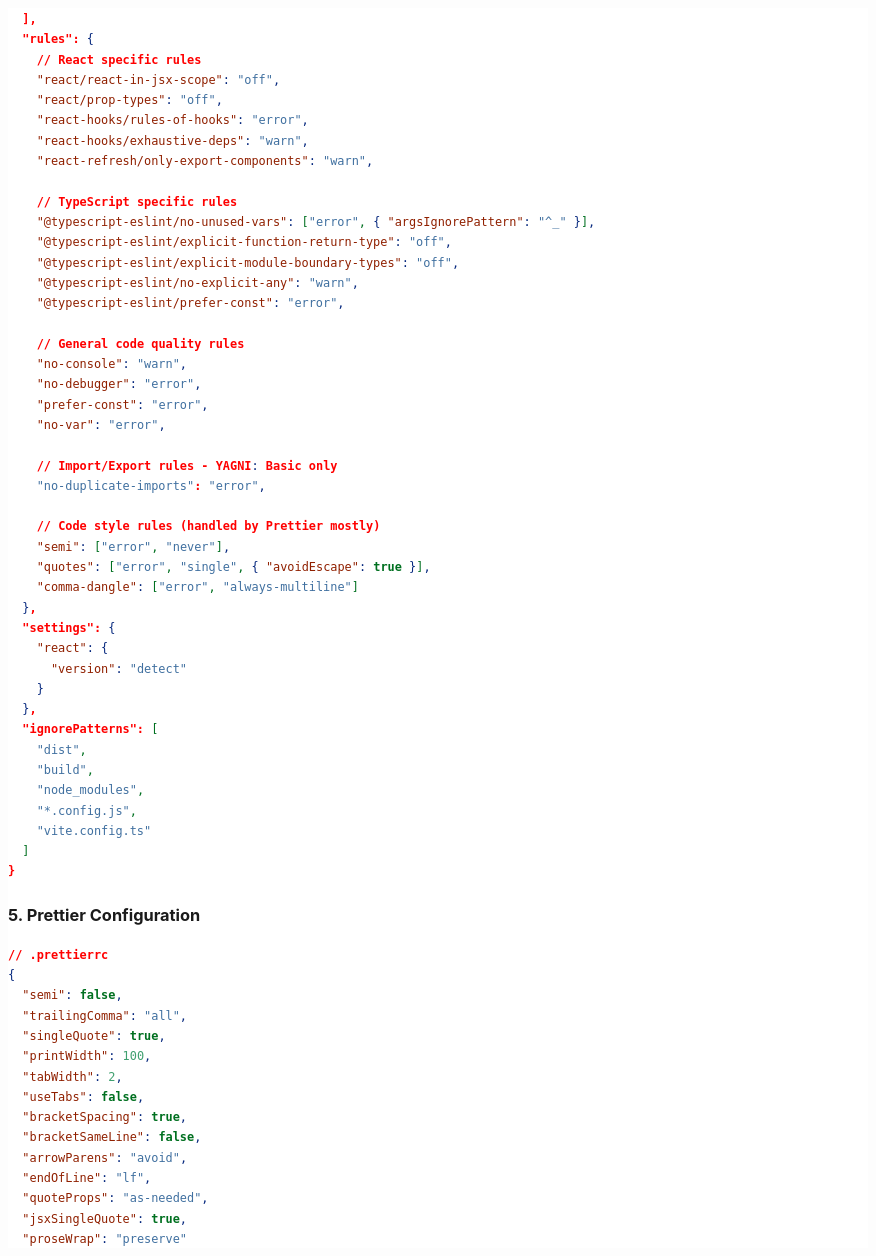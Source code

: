```json
  ],
  "rules": {
    // React specific rules
    "react/react-in-jsx-scope": "off",
    "react/prop-types": "off",
    "react-hooks/rules-of-hooks": "error",
    "react-hooks/exhaustive-deps": "warn",
    "react-refresh/only-export-components": "warn",

    // TypeScript specific rules
    "@typescript-eslint/no-unused-vars": ["error", { "argsIgnorePattern": "^_" }],
    "@typescript-eslint/explicit-function-return-type": "off",
    "@typescript-eslint/explicit-module-boundary-types": "off",
    "@typescript-eslint/no-explicit-any": "warn",
    "@typescript-eslint/prefer-const": "error",

    // General code quality rules
    "no-console": "warn",
    "no-debugger": "error",
    "prefer-const": "error",
    "no-var": "error",
    
    // Import/Export rules - YAGNI: Basic only
    "no-duplicate-imports": "error",
    
    // Code style rules (handled by Prettier mostly)
    "semi": ["error", "never"],
    "quotes": ["error", "single", { "avoidEscape": true }],
    "comma-dangle": ["error", "always-multiline"]
  },
  "settings": {
    "react": {
      "version": "detect"
    }
  },
  "ignorePatterns": [
    "dist",
    "build",
    "node_modules",
    "*.config.js",
    "vite.config.ts"
  ]
}
```

### 5. Prettier Configuration

```json
// .prettierrc
{
  "semi": false,
  "trailingComma": "all",
  "singleQuote": true,
  "printWidth": 100,
  "tabWidth": 2,
  "useTabs": false,
  "bracketSpacing": true,
  "bracketSameLine": false,
  "arrowParens": "avoid",
  "endOfLine": "lf",
  "quoteProps": "as-needed",
  "jsxSingleQuote": true,
  "proseWrap": "preserve"
```